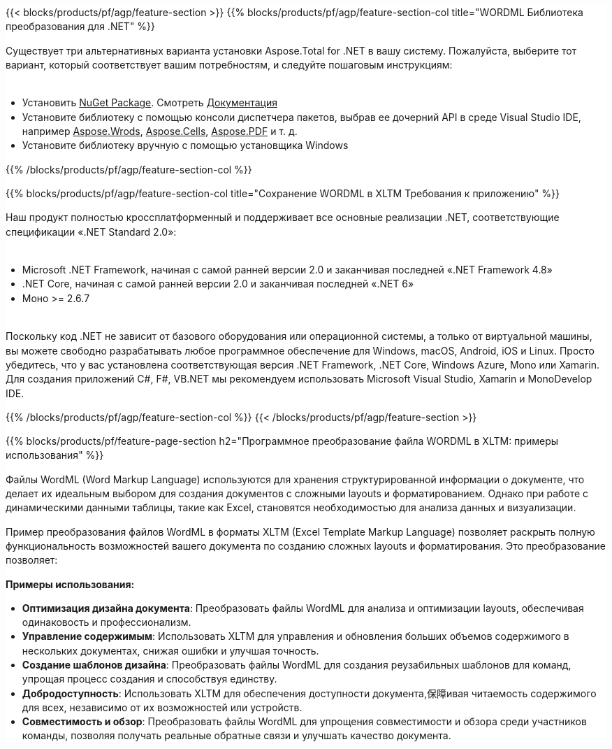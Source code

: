 {{< blocks/products/pf/agp/feature-section >}}
{{% blocks/products/pf/agp/feature-section-col title="WORDML Библиотека преобразования для .NET" %}}

Существует три альтернативных варианта установки Aspose.Total for .NET в вашу систему. Пожалуйста, выберите тот вариант, который соответствует вашим потребностям, и следуйте пошаговым инструкциям:<br /><br />

- Установить [NuGet Package](https://www.nuget.org/packages/Aspose.Total/). Смотреть [Документация](https://docs.aspose.com/total/net/)
- Установите библиотеку с помощью консоли диспетчера пакетов, выбрав ее дочерний API в среде Visual Studio IDE, например [Aspose.Wrods](https://docs.aspose.com/words/net/installation/#install-asposecells-using-package-manager-gui), [Aspose.Cells](https://docs.aspose.com/cells/net/installation/#install-asposecells-using-package-manager-gui), [Aspose.PDF](https://docs.aspose.com/pdf/net/installation/#install-asposecells-using-package-manager-gui) и т. д.
- Установите библиотеку вручную с помощью установщика Windows

{{% /blocks/products/pf/agp/feature-section-col %}}

{{% blocks/products/pf/agp/feature-section-col title="Сохранение WORDML в XLTM Требования к приложению" %}}

Наш продукт полностью кроссплатформенный и поддерживает все основные реализации .NET, соответствующие спецификации «.NET Standard 2.0»:<br /><br />

- Microsoft .NET Framework, начиная с самой ранней версии 2.0 и заканчивая последней «.NET Framework 4.8»
- .NET Core, начиная с самой ранней версии 2.0 и заканчивая последней «.NET 6»
- Моно >= 2.6.7
<br />
Поскольку код .NET не зависит от базового оборудования или операционной системы, а только от виртуальной машины, вы можете свободно разрабатывать любое программное обеспечение для Windows, macOS, Android, iOS и Linux. Просто убедитесь, что у вас установлена соответствующая версия .NET Framework, .NET Core, Windows Azure, Mono или Xamarin.<br />
Для создания приложений C#, F#, VB.NET мы рекомендуем использовать Microsoft Visual Studio, Xamarin и MonoDevelop IDE.

{{% /blocks/products/pf/agp/feature-section-col %}}
{{< /blocks/products/pf/agp/feature-section >}}

{{% blocks/products/pf/feature-page-section  h2="Программное преобразование файла WORDML в XLTM: примеры использования" %}}

Файлы WordML (Word Markup Language) используются для хранения структурированной информации о документе, что делает их идеальным выбором для создания документов с сложными layouts и форматированием. Однако при работе с динамическими данными таблицы, такие как Excel, становятся необходимостью для анализа данных и визуализации.

Пример преобразования файлов WordML в форматы XLTM (Excel Template Markup Language) позволяет раскрыть полную функциональность возможностей вашего документа по созданию сложных layouts и форматирования. Это преобразование позволяет:

**Примеры использования:**

*   **Оптимизация дизайна документа**: Преобразовать файлы WordML для анализа и оптимизации layouts, обеспечивая одинаковость и профессионализм.  
*   **Управление содержимым**: Использовать XLTM для управления и обновления больших объемов содержимого в нескольких документах, снижая ошибки и улучшая точность.  
*   **Создание шаблонов дизайна**: Преобразовать файлы WordML для создания реузабильных шаблонов для команд, упрощая процесс создания и способствуя единству.  
*   **Добродоступность**: Использовать XLTM для обеспечения доступности документа,保障ивая читаемость содержимого для всех, независимо от их возможностей или устройств.  
*   **Совместимость и обзор**: Преобразовать файлы WordML для упрощения совместимости и обзора среди участников команды, позволяя получать реальные обратные связи и улучшать качество документа.
